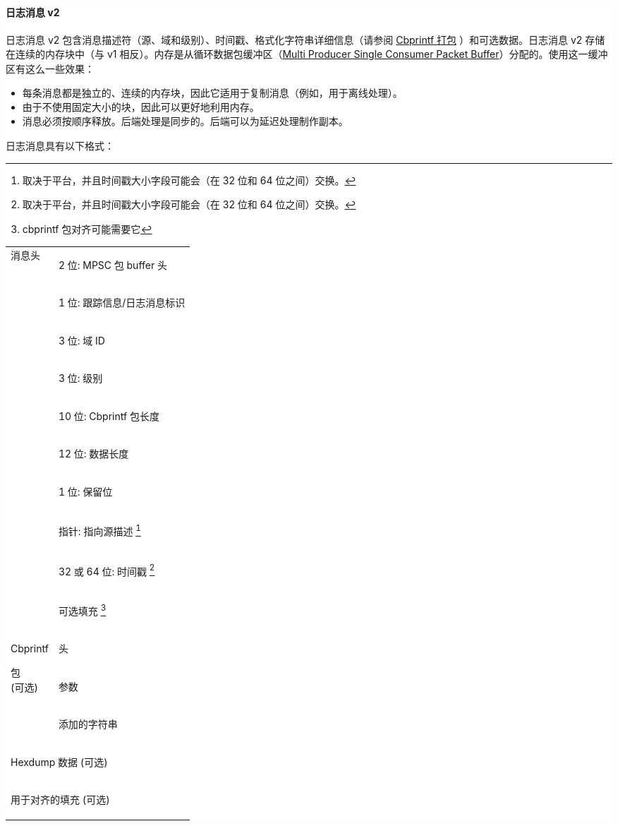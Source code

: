 #### 日志消息 v2

日志消息 v2 包含消息描述符（源、域和级别）、时间戳、格式化字符串详细信息（请参阅 [Cbprintf 打包](https://docs.zephyrproject.org/3.1.0/services/formatted_output.html#cbprintf-packaging) ）和可选数据。日志消息 v2 存储在连续的内存块中（与 v1 相反）。内存是从循环数据包缓冲区（[Multi Producer Single Consumer Packet Buffer](https://docs.zephyrproject.org/3.1.0/kernel/data_structures/mpsc_pbuf.html#mpsc-pbuf)）分配的。使用这一缓冲区有这么一些效果：

- 每条消息都是独立的、连续的内存块，因此它适用于复制消息（例如，用于离线处理）。
- 由于不使用固定大小的块，因此可以更好地利用内存。
- 消息必须按顺序释放。后端处理是同步的。后端可以为延迟处理制作副本。

日志消息具有以下格式：

<table>
<colgroup>
<col style={{width: "26%"}}/>
<col style={{width: "74%"}}/>
</colgroup>
<tbody>
<tr ><td rowspan="10">消息头</td>
<td><p>2 位: MPSC 包 buffer 头</p></td>
</tr>
<tr ><td><p>1 位: 跟踪信息/日志消息标识</p></td>
</tr>
<tr ><td><p>3 位: 域 ID</p></td>
</tr>
<tr ><td><p>3 位: 级别</p></td>
</tr>
<tr ><td><p>10 位: Cbprintf 包长度</p></td>
</tr>
<tr ><td><p>12 位: 数据长度</p></td>
</tr>
<tr ><td><p>1 位: 保留位</p></td>
</tr>
<tr ><td>

指针: 指向源描述 [^1]

</td>
</tr>
<tr ><td>

32 或 64 位: 时间戳 [^1]

</td>
</tr>
<tr ><td>

可选填充 [^2]

</td>
</tr>
<tr ><td rowspan="3"><p>Cbprintf</p>
<div >
<div >包</div>
<div >(可选)</div>
</div>
</td>
<td><p>头</p></td>
</tr>
<tr ><td><p>参数</p></td>
</tr>
<tr ><td><p>添加的字符串</p></td>
</tr>
<tr ><td colspan="2"><p>Hexdump 数据 (可选)</p></td>
</tr>
<tr ><td colspan="2"><p>用于对齐的填充 (可选)</p></td>
</tr>

[^1]: 取决于平台，并且时间戳大小字段可能会（在 32 位和 64 位之间）交换。
[^2]: cbprintf 包对齐可能需要它
[^3]: [`CONFIG_LOG_SPEED`](https://zephyr-docs.listenai.com/kconfig.html#CONFIG_LOG_MODE_DEFERRED) 启用时。
[^4]: 具有若干参数的日志消息的数量，除以专用用于日志记录 2048 字节。
[^5]: 日志记录子系统内存占用：[tests/subsys/logging/log_benchmark](https://cloud.listenai.com/zephyr/zephyr/-/tree/master/tests/subsys/logging/log_benchmark) ，其中未使用过滤和格式化特性。
[^6]: 日志记录子系统内存占用：[samples/subsys/logging/logger](https://cloud.listenai.com/zephyr/zephyr/-/tree/master/samples/subsys/logging/logger) 。
[^7]: 在 `Cortex M3` 上具有 2 个参数的日志消息（不包括字符串）的平均大小